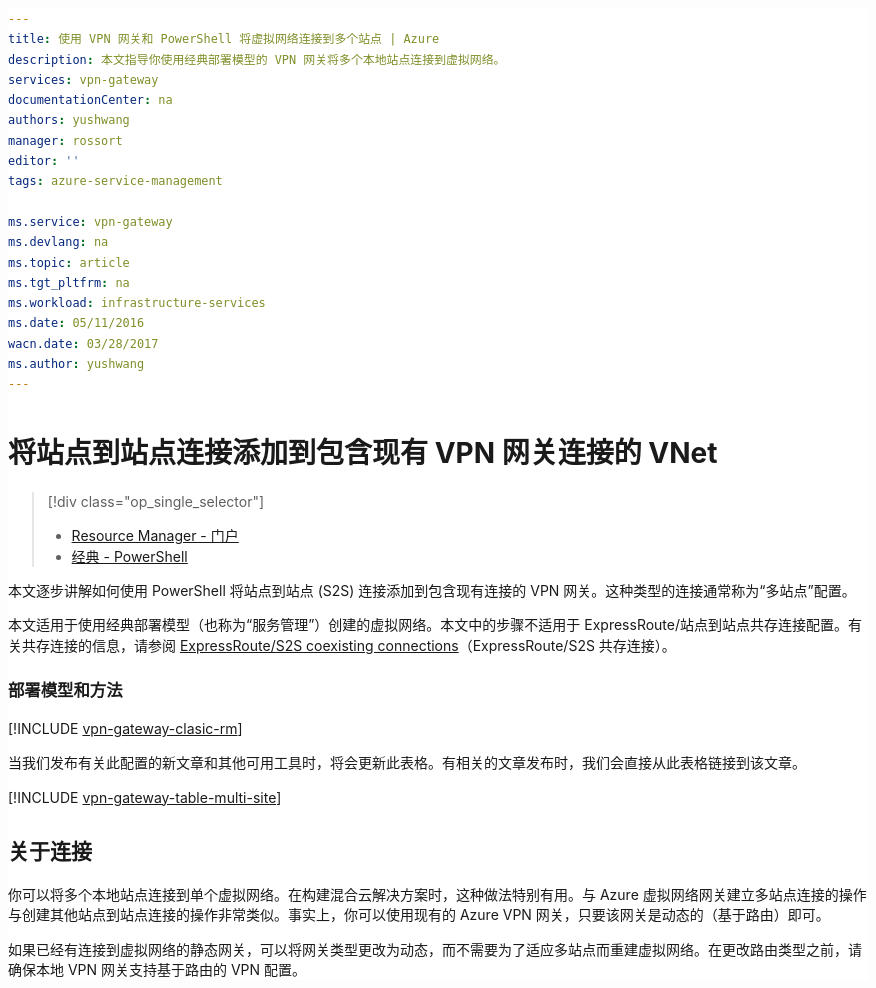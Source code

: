 ```yaml
---
title: 使用 VPN 网关和 PowerShell 将虚拟网络连接到多个站点 | Azure
description: 本文指导你使用经典部署模型的 VPN 网关将多个本地站点连接到虚拟网络。
services: vpn-gateway
documentationCenter: na
authors: yushwang
manager: rossort
editor: ''
tags: azure-service-management

ms.service: vpn-gateway
ms.devlang: na
ms.topic: article
ms.tgt_pltfrm: na
ms.workload: infrastructure-services
ms.date: 05/11/2016
wacn.date: 03/28/2017
ms.author: yushwang
---
```


# 将站点到站点连接添加到包含现有 VPN 网关连接的 VNet

> [!div class="op_single_selector"]
>- [Resource Manager - 门户](./vpn-gateway-howto-multi-site-to-site-resource-manager-portal.md)
>- [经典 - PowerShell](./vpn-gateway-multi-site.md)

本文逐步讲解如何使用 PowerShell 将站点到站点 (S2S) 连接添加到包含现有连接的 VPN 网关。这种类型的连接通常称为“多站点”配置。

本文适用于使用经典部署模型（也称为“服务管理”）创建的虚拟网络。本文中的步骤不适用于 ExpressRoute/站点到站点共存连接配置。有关共存连接的信息，请参阅 [ExpressRoute/S2S coexisting connections](../expressroute/expressroute-howto-coexist-classic.md)（ExpressRoute/S2S 共存连接）。

### 部署模型和方法

[!INCLUDE [vpn-gateway-clasic-rm](../../includes/vpn-gateway-classic-rm-include.md)]

当我们发布有关此配置的新文章和其他可用工具时，将会更新此表格。有相关的文章发布时，我们会直接从此表格链接到该文章。

[!INCLUDE [vpn-gateway-table-multi-site](../../includes/vpn-gateway-table-multisite-include.md)]

## 关于连接

你可以将多个本地站点连接到单个虚拟网络。在构建混合云解决方案时，这种做法特别有用。与 Azure 虚拟网络网关建立多站点连接的操作与创建其他站点到站点连接的操作非常类似。事实上，你可以使用现有的 Azure VPN 网关，只要该网关是动态的（基于路由）即可。

如果已经有连接到虚拟网络的静态网关，可以将网关类型更改为动态，而不需要为了适应多站点而重建虚拟网络。在更改路由类型之前，请确保本地 VPN 网关支持基于路由的 VPN 配置。
